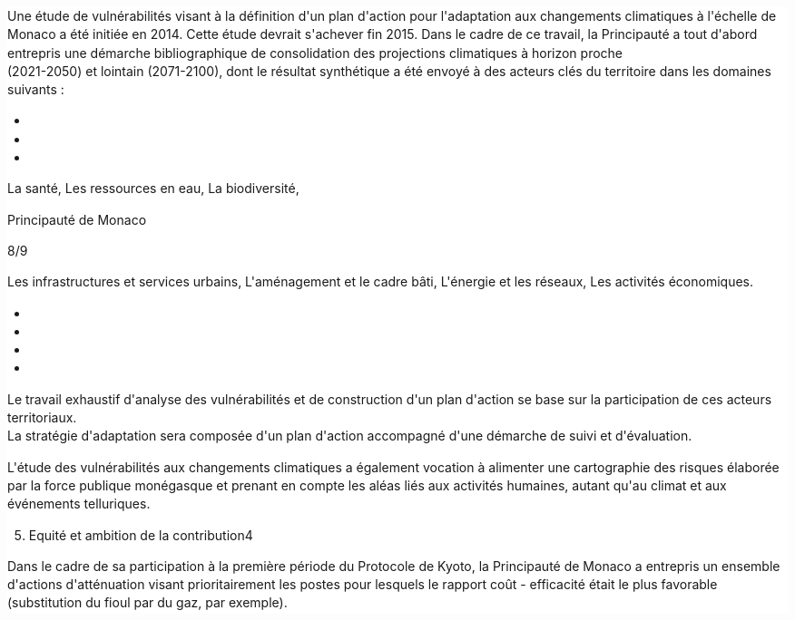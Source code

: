  

Une  étude  de  vulnérabilités  visant  à  la  définition  d'un  plan  d'action  pour  l'adaptation  aux 
changements  climatiques  à  l'échelle  de  Monaco  a  été  initiée  en  2014.  Cette  étude  devrait 
s'achever  fin  2015.  Dans  le  cadre  de  ce  travail,  la  Principauté  a  tout  d'abord  entrepris  une 
démarche  bibliographique  de  consolidation  des  projections  climatiques  à  horizon  proche    
(2021-2050) et lointain (2071-2100), dont le résultat synthétique a été envoyé à des acteurs clés 
du territoire dans les domaines suivants : 

 

* 
* 
* 

La santé, 
Les ressources en eau, 
La biodiversité, 

Principauté de Monaco 

 

  

8/9 

 

 

Les infrastructures et services urbains, 
L'aménagement et le cadre bâti, 
L'énergie et les réseaux, 
Les activités économiques. 

* 
* 
* 
* 

 

Le travail exhaustif d'analyse des vulnérabilités et de construction d'un plan d'action se base sur 
la participation de ces acteurs territoriaux.  
La stratégie d'adaptation sera composée d'un plan d'action accompagné d'une démarche de suivi 
et d'évaluation.  

 

L'étude  des  vulnérabilités  aux  changements  climatiques  a  également  vocation  à  alimenter  une 
cartographie  des  risques  élaborée  par  la  force  publique  monégasque  et  prenant  en  compte  les 
aléas liés aux activités humaines, autant qu'au climat et aux événements telluriques. 
 

5.  Equité et ambition de la contribution4 

 
 Dans le cadre de sa participation à la première période du Protocole de Kyoto, la Principauté de 
Monaco  a  entrepris  un  ensemble  d'actions  d'atténuation  visant  prioritairement  les  postes  pour 
lesquels le rapport coût - efficacité était le plus favorable (substitution du fioul par du gaz, par 
exemple). 
 
